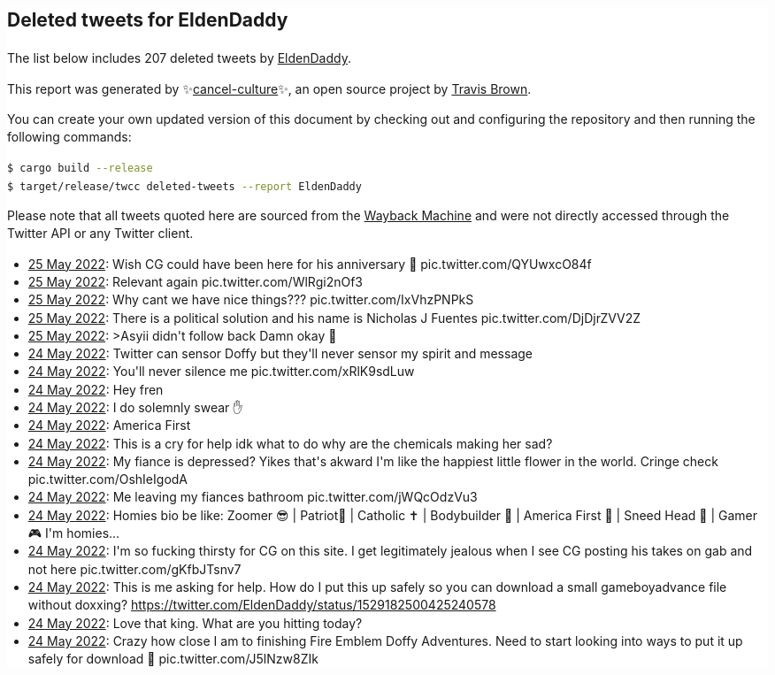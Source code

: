 ## Deleted tweets for EldenDaddy

The list below includes 207 deleted tweets by
[EldenDaddy](https://twitter.com/EldenDaddy).



This report was generated by ✨[cancel-culture](https://github.com/travisbrown/cancel-culture)✨,
an open source project by [Travis Brown](https://twitter.com/travisbrown).

You can create your own updated version of this document by checking out and configuring the
repository and then running the following commands:

```bash
$ cargo build --release
$ target/release/twcc deleted-tweets --report EldenDaddy
```

Please note that all tweets quoted here are sourced from the
[Wayback Machine](https://web.archive.org) and were not directly accessed through the Twitter API or
any Twitter client.

* [25 May 2022](https://web.archive.org/web/20220525104518/https://twitter.com/EldenDaddy/status/1529413195844177921): Wish CG could have been here for his anniversary 🥲 pic.twitter.com/QYUwxcO84f 
* [25 May 2022](https://web.archive.org/web/20220525102612/https://twitter.com/EldenDaddy/status/1529408194321203200): Relevant again pic.twitter.com/WlRgi2nOf3 
* [25 May 2022](https://web.archive.org/web/20220525090813/https://twitter.com/EldenDaddy/status/1529388749808885765): Why cant we have nice things??? pic.twitter.com/IxVhzPNPkS 
* [25 May 2022](https://web.archive.org/web/20220525010838/https://twitter.com/EldenDaddy/status/1529268014562136069): There is a political solution and his name is Nicholas J Fuentes pic.twitter.com/DjDjrZVV2Z 
* [25 May 2022](https://web.archive.org/web/20220525005625/https://twitter.com/EldenDaddy/status/1529264972655730688): >Asyii didn't follow back  Damn okay 🥲 
* [24 May 2022](https://web.archive.org/web/20220524222952/https://twitter.com/EldenDaddy/status/1529226620770320385): Twitter can sensor Doffy but they'll never sensor my spirit and message 
* [24 May 2022](https://web.archive.org/web/20220524220040/https://twitter.com/EldenDaddy/status/1529220731115958272): You'll never silence me pic.twitter.com/xRlK9sdLuw 
* [24 May 2022](https://web.archive.org/web/20220524215201/https://twitter.com/EldenDaddy/status/1529218650838020096): Hey fren 
* [24 May 2022](https://web.archive.org/web/20220524213121/https://twitter.com/EldenDaddy/status/1529213141594296321): I do solemnly swear ✋ 
* [24 May 2022](https://web.archive.org/web/20220524212720/https://twitter.com/EldenDaddy/status/1529212361776803847): America First 
* [24 May 2022](https://web.archive.org/web/20220524205335/https://twitter.com/EldenDaddy/status/1529203848258240514): This is a cry for help idk what to do why are the chemicals making her sad? 
* [24 May 2022](https://web.archive.org/web/20220524205335/https://twitter.com/EldenDaddy/status/1529203848258240514): My fiance is depressed? Yikes that's akward I'm like the happiest little flower in the world. Cringe check pic.twitter.com/OshIeIgodA 
* [24 May 2022](https://web.archive.org/web/20220524203303/https://twitter.com/EldenDaddy/status/1529198758239649799): Me leaving my fiances bathroom pic.twitter.com/jWQcOdzVu3 
* [24 May 2022](https://web.archive.org/web/20220524201803/https://twitter.com/EldenDaddy/status/1529194923802693635): Homies bio be like: Zoomer 😎 | Patriot💯 | Catholic ✝️ | Bodybuilder 💪 | America First 🙈 | Sneed Head 😤 | Gamer 🎮   I'm homies... 
* [24 May 2022](https://web.archive.org/web/20220524195233/https://twitter.com/EldenDaddy/status/1529188513865940992): I'm so fucking thirsty for CG on this site. I get legitimately jealous when I see CG posting his takes on gab and not here pic.twitter.com/gKfbJTsnv7 
* [24 May 2022](https://web.archive.org/web/20220524194018/https://twitter.com/EldenDaddy/status/1529184509140389888): This is me asking for help. How do I put this up safely so you can download a small gameboyadvance file without doxxing? https://twitter.com/EldenDaddy/status/1529182500425240578 
* [24 May 2022](https://web.archive.org/web/20220524193536/https://twitter.com/EldenDaddy/status/1529184314537259009): Love that king. What are you hitting today? 
* [24 May 2022](https://web.archive.org/web/20220524192832/https://twitter.com/EldenDaddy/status/1529182500425240578): Crazy how close I am to finishing Fire Emblem Doffy Adventures. Need to start looking into ways to put it up safely for download 🤔 pic.twitter.com/J5lNzw8ZIk 